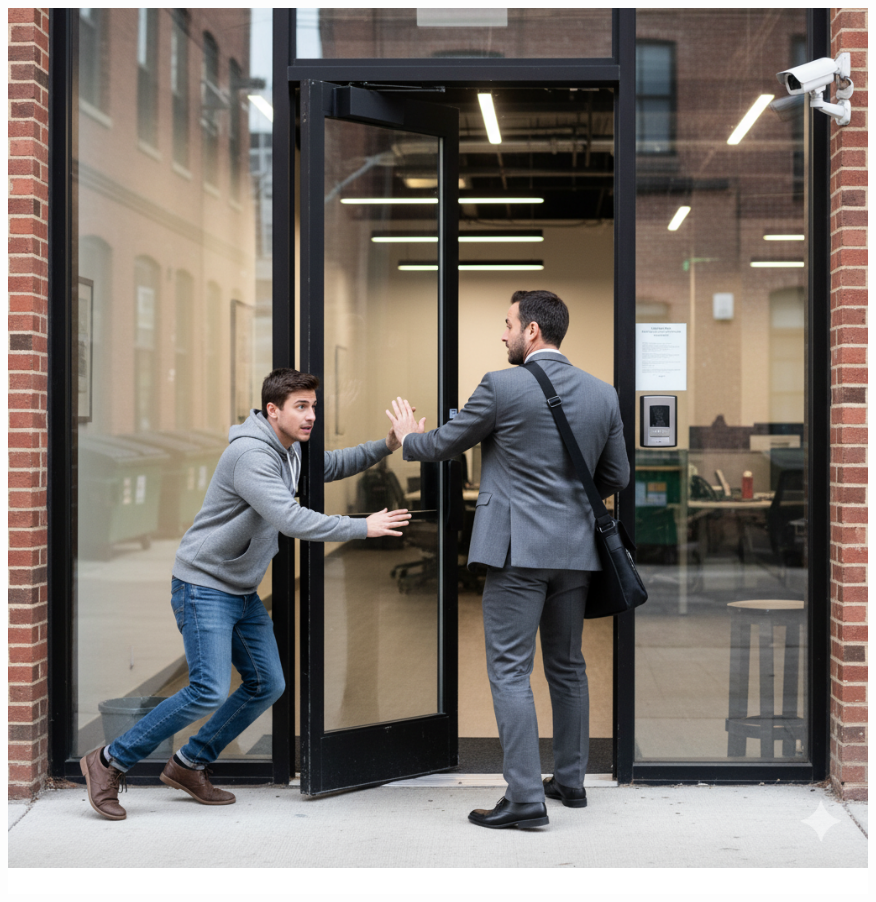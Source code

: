 ![w:250](./res/tailgating.png) &nbsp;&nbsp;&nbsp;&nbsp;&nbsp;&nbsp;&nbsp;&nbsp;&nbsp;&nbsp;&nbsp;&nbsp;&nbsp;&nbsp;&nbsp;&nbsp;&nbsp;&nbsp;&nbsp;&nbsp;&nbsp;&nbsp;&nbsp;